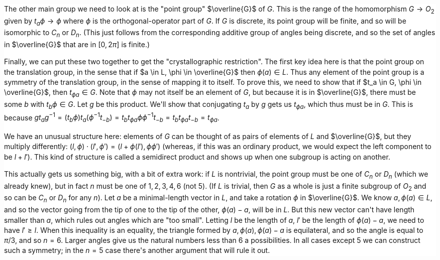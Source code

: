 The other main group we need to look at is the "point group" $\overline{G}$ of $G$. This is the range of the homomorphism $G \to O_2$ given by $t_a\phi \to \phi$ where $\phi$ is the orthogonal-operator part of $G$. If $G$ is discrete, its point group will be finite, and so will be isomorphic to $C_n$ or $D_n$. (This just follows from the corresponding additive group of angles being discrete, and so the set of angles in $\overline{G}$ that are in $[0, 2\pi]$ is finite.)

Finally, we can put these two together to get the "crystallographic restriction". The first key idea here is that the point group on the translation group, in the sense that if $a \in L, \phi \in \overline{G}$ then $\phi(a) \in L$. Thus any element of the point group is a symmetry of the translation group, in the sense of mapping it to itself. To prove this, we need to show that if $t_a \in G, \phi \in \overline{G}$, then $t_{\phi a} \in G$. Note that $\phi$ may not itself be an element of $G$, but because it is in $\overline{G}$, there must be some $b$ with $t_b\phi \in G$. Let $g$ be this product. We'll show that conjugating $t_a$ by $g$ gets us $t_{\phi a}$, which thus must be in $G$. This is because $gt_a g^{-1} = (t_b\phi)t_a (\phi^{-1}t_{-b}) = t_b t_{\phi a}\phi \phi^{-1} t_{-b} = t_b t_{\phi a} t_{-b} = t_{\phi a}$. 

We have an unusual structure here: elements of $G$ can be thought of as pairs of elements of $L$ and $\overline{G}$, but they multiply differently: $(l, \phi) \cdot (l', \phi') = (l + \phi(l'), \phi\phi')$ (whereas, if this was an ordinary product, we would expect the left component to be $l + l'$). This kind of structure is called a semidirect product and shows up when one subgroup is acting on another. 

This actually gets us something big, with a bit of extra work: if $L$ is nontrivial, the point group must be one of $C_n$ or $D_n$ (which we already knew), but in fact $n$ must be one of $1, 2, 3, 4, 6$ (not $5$). (If $L$ is trivial, then $G$ as a whole is just a finite subgroup of $O_2$ and so can be $C_n$ or $D_n$ for any $n$). Let $a$ be a minimal-length vector in $L$, and take a rotation $\phi$ in $\overline{G}$. We know $a, \phi(a) \in L$, and so the vector going from the tip of one to the tip of the other, $\phi(a) - a$, will be in $L$. But this new vector can't have length smaller than $a$, which rules out angles which are "too small". Letting $l$ be the length of $a$, $l'$ be the length of $\phi(a) - a$, we need to have $l' \geq l$. When this inequality is an equality, the triangle formed by $a, \phi(a), \phi(a) - a$ is equilateral, and so the angle is equal to $\pi/3$, and so $n = 6$. Larger angles give us the natural numbers less than $6$ a possibilities. In all cases except $5$ we can construct such a symmetry; in the $n = 5$ case there's another argument that will rule it out. 

